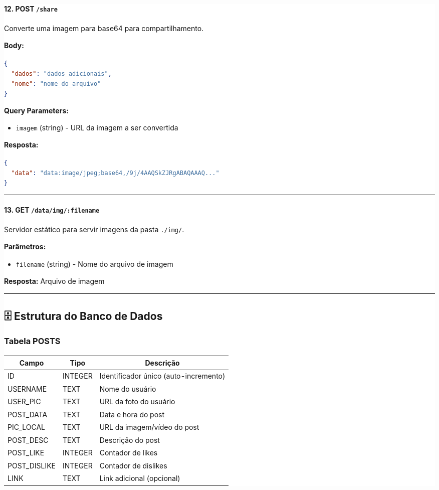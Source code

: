 #### 12. **POST** `/share`
Converte uma imagem para base64 para compartilhamento.

**Body:**
```json
{
  "dados": "dados_adicionais",
  "nome": "nome_do_arquivo"
}
```

**Query Parameters:**
- `imagem` (string) - URL da imagem a ser convertida

**Resposta:**
```json
{
  "data": "data:image/jpeg;base64,/9j/4AAQSkZJRgABAQAAAQ..."
}
```

---

#### 13. **GET** `/data/img/:filename`
Servidor estático para servir imagens da pasta `./img/`.

**Parâmetros:**
- `filename` (string) - Nome do arquivo de imagem

**Resposta:** Arquivo de imagem

---

## 🗄️ Estrutura do Banco de Dados

### Tabela POSTS
| Campo | Tipo | Descrição |
|-------|------|-----------|
| ID | INTEGER | Identificador único (auto-incremento) |
| USERNAME | TEXT | Nome do usuário |
| USER_PIC | TEXT | URL da foto do usuário |
| POST_DATA | TEXT | Data e hora do post |
| PIC_LOCAL | TEXT | URL da imagem/vídeo do post |
| POST_DESC | TEXT | Descrição do post |
| POST_LIKE | INTEGER | Contador de likes |
| POST_DISLIKE | INTEGER | Contador de dislikes |
| LINK | TEXT | Link adicional (opcional) |
